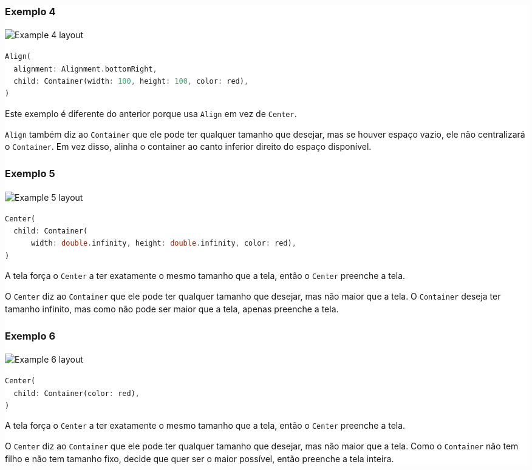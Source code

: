 ### Exemplo 4

<img src='/assets/images/docs/ui/layout/layout-4.png' class="mw-100" alt="Example 4 layout">

<?code-excerpt "lib/main.dart (Example4)" replace="/(return |;)//g"?>
```dart
Align(
  alignment: Alignment.bottomRight,
  child: Container(width: 100, height: 100, color: red),
)
```

Este exemplo é diferente do anterior porque usa
`Align` em vez de `Center`.

`Align` também diz ao `Container` que ele pode ter qualquer
tamanho que desejar, mas se houver espaço vazio, ele
não centralizará o `Container`. Em vez disso, alinha
o container ao canto inferior direito do espaço disponível.

### Exemplo 5

<img src='/assets/images/docs/ui/layout/layout-5.png' class="mw-100" alt="Example 5 layout">

<?code-excerpt "lib/main.dart (Example5)" replace="/(return |;)//g"?>
```dart
Center(
  child: Container(
      width: double.infinity, height: double.infinity, color: red),
)
```

A tela força o `Center` a ter exatamente o mesmo tamanho que a tela,
então o `Center` preenche a tela.

O `Center` diz ao `Container` que ele pode ter qualquer
tamanho que desejar, mas não maior que a tela.
O `Container` deseja ter tamanho infinito, mas como
não pode ser maior que a tela, apenas preenche a tela.

### Exemplo 6

<img src='/assets/images/docs/ui/layout/layout-6.png' class="mw-100" alt="Example 6 layout">

<?code-excerpt "lib/main.dart (Example6)" replace="/(return |;)//g"?>
```dart
Center(
  child: Container(color: red),
)
```

A tela força o `Center` a ter exatamente o mesmo 
tamanho que a tela, então o `Center` preenche a tela.

O `Center` diz ao `Container` que ele pode ter qualquer
tamanho que desejar, mas não maior que a tela.
Como o `Container` não tem filho e não tem
tamanho fixo, decide que quer ser o maior possível,
então preenche a tela inteira.
